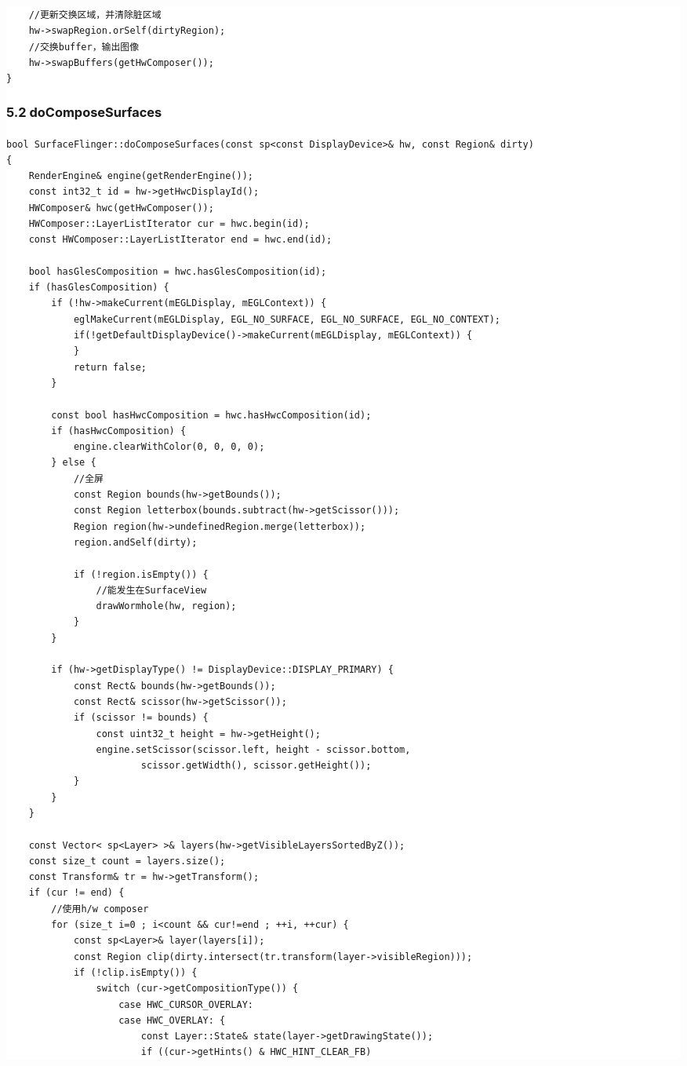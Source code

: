         //更新交换区域，并清除脏区域
        hw->swapRegion.orSelf(dirtyRegion);
        //交换buffer，输出图像
        hw->swapBuffers(getHwComposer());
    }

### 5.2 doComposeSurfaces

    bool SurfaceFlinger::doComposeSurfaces(const sp<const DisplayDevice>& hw, const Region& dirty)
    {
        RenderEngine& engine(getRenderEngine());
        const int32_t id = hw->getHwcDisplayId();
        HWComposer& hwc(getHwComposer());
        HWComposer::LayerListIterator cur = hwc.begin(id);
        const HWComposer::LayerListIterator end = hwc.end(id);

        bool hasGlesComposition = hwc.hasGlesComposition(id);
        if (hasGlesComposition) {
            if (!hw->makeCurrent(mEGLDisplay, mEGLContext)) {
                eglMakeCurrent(mEGLDisplay, EGL_NO_SURFACE, EGL_NO_SURFACE, EGL_NO_CONTEXT);
                if(!getDefaultDisplayDevice()->makeCurrent(mEGLDisplay, mEGLContext)) {
                }
                return false;
            }

            const bool hasHwcComposition = hwc.hasHwcComposition(id);
            if (hasHwcComposition) {
                engine.clearWithColor(0, 0, 0, 0);
            } else {
                //全屏
                const Region bounds(hw->getBounds());
                const Region letterbox(bounds.subtract(hw->getScissor()));
                Region region(hw->undefinedRegion.merge(letterbox));
                region.andSelf(dirty);

                if (!region.isEmpty()) {
                    //能发生在SurfaceView
                    drawWormhole(hw, region);
                }
            }

            if (hw->getDisplayType() != DisplayDevice::DISPLAY_PRIMARY) {
                const Rect& bounds(hw->getBounds());
                const Rect& scissor(hw->getScissor());
                if (scissor != bounds) {
                    const uint32_t height = hw->getHeight();
                    engine.setScissor(scissor.left, height - scissor.bottom,
                            scissor.getWidth(), scissor.getHeight());
                }
            }
        }

        const Vector< sp<Layer> >& layers(hw->getVisibleLayersSortedByZ());
        const size_t count = layers.size();
        const Transform& tr = hw->getTransform();
        if (cur != end) {
            //使用h/w composer
            for (size_t i=0 ; i<count && cur!=end ; ++i, ++cur) {
                const sp<Layer>& layer(layers[i]);
                const Region clip(dirty.intersect(tr.transform(layer->visibleRegion)));
                if (!clip.isEmpty()) {
                    switch (cur->getCompositionType()) {
                        case HWC_CURSOR_OVERLAY:
                        case HWC_OVERLAY: {
                            const Layer::State& state(layer->getDrawingState());
                            if ((cur->getHints() & HWC_HINT_CLEAR_FB)